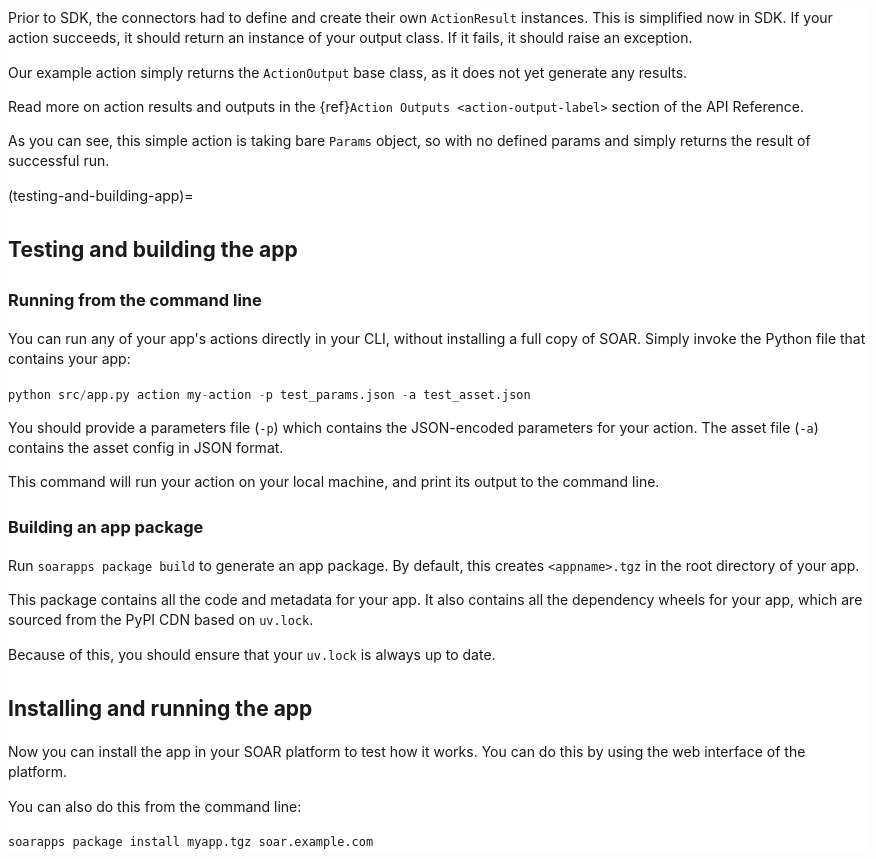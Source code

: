 Prior to SDK, the connectors had to define and create their own `ActionResult` instances. This is simplified now
in SDK. If your action succeeds, it should return an instance of your output class. If it fails, it should raise an exception.

Our example action simply returns the `ActionOutput` base class, as it does not yet generate any results.

Read more on action results and outputs in the {ref}`Action Outputs <action-output-label>` section of the API Reference.

As you can see, this simple action is taking bare `Params` object, so with no defined params and simply returns
the result of successful run.

(testing-and-building-app)=
## Testing and building the app

### Running from the command line

You can run any of your app's actions directly in your CLI, without installing a full copy of SOAR.
Simply invoke the Python file that contains your app:

```python
python src/app.py action my-action -p test_params.json -a test_asset.json
```

You should provide a parameters file (`-p`) which contains the JSON-encoded parameters for your action.
The asset file (`-a`) contains the asset config in JSON format.

This command will run your action on your local machine, and print its output to the command line.

### Building an app package

Run `soarapps package build` to generate an app package.
By default, this creates `<appname>.tgz` in the root directory of your app.

This package contains all the code and metadata for your app.
It also contains all the dependency wheels for your app, which are sourced from the PyPI CDN based on `uv.lock`.

Because of this, you should ensure that your `uv.lock` is always up to date.

## Installing and running the app

Now you can install the app in your SOAR platform to test how it works. You can do this by using the web interface
of the platform.

You can also do this from the command line:

```shell
soarapps package install myapp.tgz soar.example.com
```
